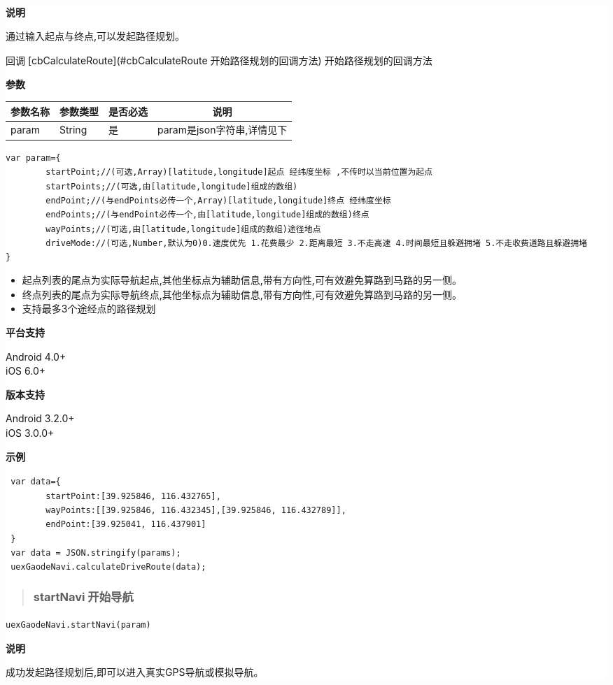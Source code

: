**说明**

通过输入起点与终点,可以发起路径规划。

回调 [cbCalculateRoute](#cbCalculateRoute 开始路径规划的回调方法) 开始路径规划的回调方法

**参数**

| 参数名称 | 参数类型 | 是否必选 | 说明 |
| ----- | ----- | ----- | ----- |
|param|String|是|param是json字符串,详情见下|

```
var param={
		startPoint;//(可选,Array)[latitude,longitude]起点 经纬度坐标 ,不传时以当前位置为起点
		startPoints;//(可选,由[latitude,longitude]组成的数组) 
		endPoint;//(与endPoints必传一个,Array)[latitude,longitude]终点 经纬度坐标
		endPoints;//(与endPoint必传一个,由[latitude,longitude]组成的数组)终点
		wayPoints;//(可选,由[latitude,longitude]组成的数组)途径地点
		driveMode://(可选,Number,默认为0)0.速度优先 1.花费最少 2.距离最短 3.不走高速 4.时间最短且躲避拥堵 5.不走收费道路且躲避拥堵
}

```

* 起点列表的尾点为实际导航起点,其他坐标点为辅助信息,带有方向性,可有效避免算路到马路的另一侧。
* 终点列表的尾点为实际导航终点,其他坐标点为辅助信息,带有方向性,可有效避免算路到马路的另一侧。
* 支持最多3个途经点的路径规划

**平台支持**

Android 4.0+    
iOS 6.0+    

**版本支持**

Android 3.2.0+    
iOS 3.0.0+    

**示例**

```
 var data={
		startPoint:[39.925846, 116.432765],
		wayPoints:[[39.925846, 116.432345],[39.925846, 116.432789]],
		endPoint:[39.925041, 116.437901]
 }
 var data = JSON.stringify(params);
 uexGaodeNavi.calculateDriveRoute(data);

```

>### startNavi  开始导航

`uexGaodeNavi.startNavi(param)`

**说明**

成功发起路径规划后,即可以进入真实GPS导航或模拟导航。
